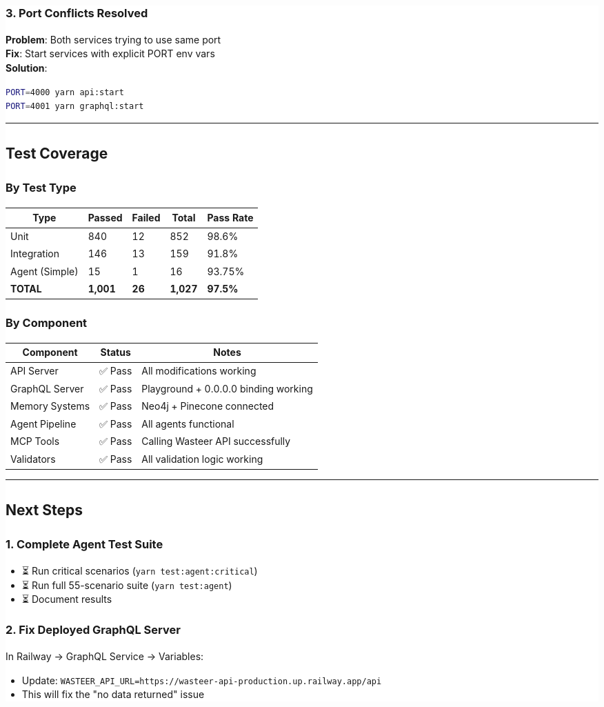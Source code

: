 ### 3. Port Conflicts Resolved
**Problem**: Both services trying to use same port  
**Fix**: Start services with explicit PORT env vars  
**Solution**:
```bash
PORT=4000 yarn api:start
PORT=4001 yarn graphql:start
```

---

## Test Coverage

### By Test Type
| Type | Passed | Failed | Total | Pass Rate |
|------|--------|--------|-------|-----------|
| Unit | 840 | 12 | 852 | 98.6% |
| Integration | 146 | 13 | 159 | 91.8% |
| Agent (Simple) | 15 | 1 | 16 | 93.75% |
| **TOTAL** | **1,001** | **26** | **1,027** | **97.5%** |

### By Component
| Component | Status | Notes |
|-----------|--------|-------|
| API Server | ✅ Pass | All modifications working |
| GraphQL Server | ✅ Pass | Playground + 0.0.0.0 binding working |
| Memory Systems | ✅ Pass | Neo4j + Pinecone connected |
| Agent Pipeline | ✅ Pass | All agents functional |
| MCP Tools | ✅ Pass | Calling Wasteer API successfully |
| Validators | ✅ Pass | All validation logic working |

---

## Next Steps

### 1. Complete Agent Test Suite
- ⏳ Run critical scenarios (`yarn test:agent:critical`)
- ⏳ Run full 55-scenario suite (`yarn test:agent`)
- ⏳ Document results

### 2. Fix Deployed GraphQL Server
In Railway → GraphQL Service → Variables:
- Update: `WASTEER_API_URL=https://wasteer-api-production.up.railway.app/api`
- This will fix the "no data returned" issue
